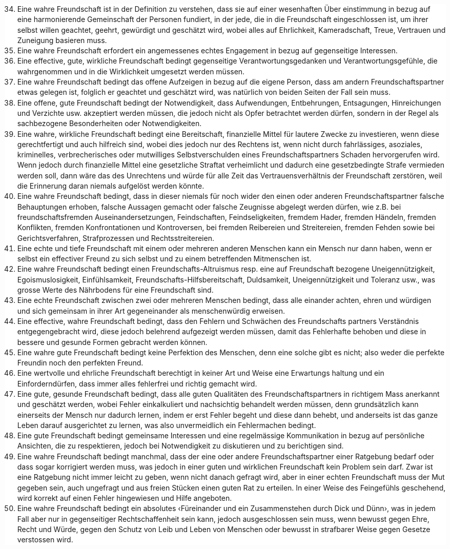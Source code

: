 34) Eine wahre Freundschaft ist in der Definition zu verstehen, dass sie auf einer wesenhaften Über einstimmung in bezug auf eine harmonierende Gemeinschaft der Personen fundiert, in der jede, die in die Freundschaft eingeschlossen ist, um ihrer selbst willen geachtet, geehrt, gewürdigt und geschätzt wird, wobei alles auf Ehrlichkeit, Kameradschaft, Treue, Vertrauen und Zuneigung basieren muss.
35) Eine wahre Freundschaft erfordert ein angemessenes echtes Engagement in bezug auf gegenseitige Interessen.
36) Eine effective, gute, wirkliche Freundschaft bedingt gegenseitige Verantwortungsgedanken und Verantwortungsgefühle, die wahrgenommen und in die Wirklichkeit umgesetzt werden müssen.
37) Eine wahre Freundschaft bedingt das offene Aufzeigen in bezug auf die eigene Person, dass am andern Freundschaftspartner etwas gelegen ist, folglich er geachtet und geschätzt wird, was natürlich von beiden Seiten der Fall sein muss.
38) Eine offene, gute Freundschaft bedingt der Notwendigkeit, dass Aufwendungen, Entbehrungen, Entsagungen, Hinreichungen und Verzichte usw. akzeptiert werden müssen, die jedoch nicht als Opfer betrachtet werden dürfen, sondern in der Regel als sachbezogene Besonderheiten oder Notwendigkeiten.
39) Eine wahre, wirkliche Freundschaft bedingt eine Bereitschaft, finanzielle Mittel für lautere Zwecke zu investieren, wenn diese gerechtfertigt und auch hilfreich sind, wobei dies jedoch nur des Rechtens ist, wenn nicht durch fahrlässiges, asoziales, kriminelles, verbrecherisches oder mutwilliges Selbstverschulden eines Freundschaftspartners Schaden hervorgerufen wird. Wenn jedoch durch finanzielle Mittel eine gesetzliche Straftat verheimlicht und dadurch eine gesetzbedingte Strafe vermieden werden soll, dann wäre das des Unrechtens und würde für alle Zeit das Vertrauensverhältnis der Freundschaft zerstören, weil die Erinnerung daran niemals aufgelöst werden könnte.
40) Eine wahre Freundschaft bedingt, dass in dieser niemals für noch wider den einen oder anderen Freundschaftspartner falsche Behauptungen erhoben, falsche Aussagen gemacht oder falsche Zeugnisse abgelegt werden dürfen, wie z.B. bei freundschaftsfremden Auseinandersetzungen, Feindschaften, Feindseligkeiten, fremdem Hader, fremden Händeln, fremden Konflikten, fremden Konfrontationen und Kontroversen, bei fremden Reibereien und Streitereien, fremden Fehden sowie bei Gerichtsverfahren, Strafprozessen und Rechtsstreitereien.
41) Eine echte und tiefe Freundschaft mit einem oder mehreren anderen Menschen kann ein Mensch nur dann haben, wenn er selbst ein effectiver Freund zu sich selbst und zu einem betreffenden Mitmenschen ist.
42) Eine wahre Freundschaft bedingt einen Freundschafts-Altruismus resp. eine auf Freundschaft bezogene Uneigennützigkeit, Egoismuslosigkeit, Einfühlsamkeit, Freundschafts-Hilfsbereitschaft, Duldsamkeit, Uneigennützigkeit und Toleranz usw., was grosse Werte des Nährbodens für eine Freundschaft sind.
43) Eine echte Freundschaft zwischen zwei oder mehreren Menschen bedingt, dass alle einander achten, ehren und würdigen und sich gemeinsam in ihrer Art gegeneinander als menschenwürdig erweisen.
44) Eine effective, wahre Freundschaft bedingt, dass den Fehlern und Schwächen des Freundschafts partners Verständnis entgegengebracht wird, diese jedoch belehrend aufgezeigt werden müssen, damit das Fehlerhafte behoben und diese in bessere und gesunde Formen gebracht werden können.
45) Eine wahre gute Freundschaft bedingt keine Perfektion des Menschen, denn eine solche gibt es nicht; also weder die perfekte Freundin noch den perfekten Freund.
46) Eine wertvolle und ehrliche Freundschaft berechtigt in keiner Art und Weise eine Erwartungs haltung und ein Einforderndürfen, dass immer alles fehlerfrei und richtig gemacht wird.
47) Eine gute, gesunde Freundschaft bedingt, dass alle guten Qualitäten des Freundschaftspartners in richtigem Mass anerkannt und geschätzt werden, wobei Fehler einkalkuliert und nachsichtig behandelt werden müssen, denn grundsätzlich kann einerseits der Mensch nur dadurch lernen, indem er erst Fehler begeht und diese dann behebt, und anderseits ist das ganze Leben darauf ausgerichtet zu lernen, was also unvermeidlich ein Fehlermachen bedingt.
48) Eine gute Freundschaft bedingt gemeinsame Interessen und eine regelmässige Kommunikation in bezug auf persönliche Ansichten, die zu respektieren, jedoch bei Notwendigkeit zu diskutieren und zu berichtigen sind.
49) Eine wahre Freundschaft bedingt manchmal, dass der eine oder andere Freundschaftspartner einer Ratgebung bedarf oder dass sogar korrigiert werden muss, was jedoch in einer guten und wirklichen Freundschaft kein Problem sein darf. Zwar ist eine Ratgebung nicht immer leicht zu geben, wenn nicht danach gefragt wird, aber in einer echten Freundschaft muss der Mut gegeben sein, auch ungefragt und aus freien Stücken einen guten Rat zu erteilen. In einer Weise des Feingefühls geschehend, wird korrekt auf einen Fehler hingewiesen und Hilfe angeboten.
50) Eine wahre Freundschaft bedingt ein absolutes ‹Füreinander und ein Zusammenstehen durch Dick und Dünn›, was in jedem Fall aber nur in gegenseitiger Rechtschaffenheit sein kann, jedoch ausgeschlossen sein muss, wenn bewusst gegen Ehre, Recht und Würde, gegen den Schutz von Leib und Leben von Menschen oder bewusst in strafbarer Weise gegen Gesetze verstossen wird.